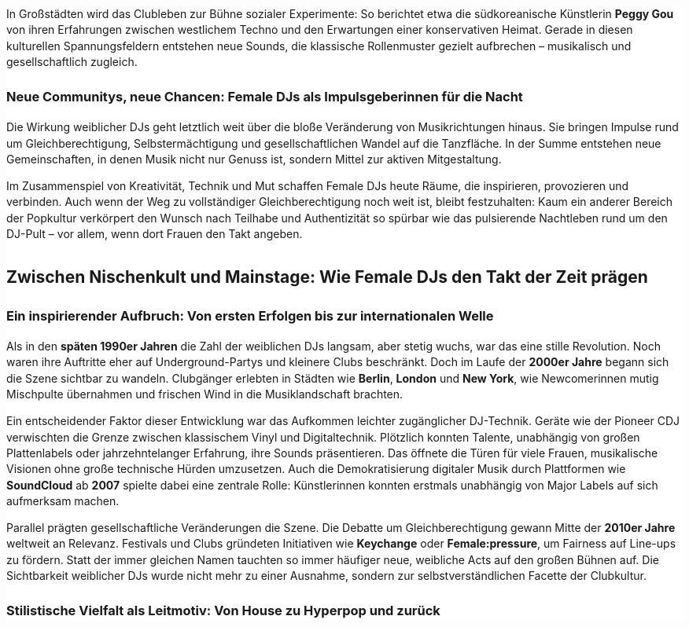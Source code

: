 In Großstädten wird das Clubleben zur Bühne sozialer Experimente: So berichtet etwa die
südkoreanische Künstlerin **Peggy Gou** von ihren Erfahrungen zwischen westlichem Techno und den
Erwartungen einer konservativen Heimat. Gerade in diesen kulturellen Spannungsfeldern entstehen neue
Sounds, die klassische Rollenmuster gezielt aufbrechen – musikalisch und gesellschaftlich zugleich.

### Neue Communitys, neue Chancen: Female DJs als Impulsgeberinnen für die Nacht

Die Wirkung weiblicher DJs geht letztlich weit über die bloße Veränderung von Musikrichtungen
hinaus. Sie bringen Impulse rund um Gleichberechtigung, Selbstermächtigung und gesellschaftlichen
Wandel auf die Tanzfläche. In der Summe entstehen neue Gemeinschaften, in denen Musik nicht nur
Genuss ist, sondern Mittel zur aktiven Mitgestaltung.

Im Zusammenspiel von Kreativität, Technik und Mut schaffen Female DJs heute Räume, die inspirieren,
provozieren und verbinden. Auch wenn der Weg zu vollständiger Gleichberechtigung noch weit ist,
bleibt festzuhalten: Kaum ein anderer Bereich der Popkultur verkörpert den Wunsch nach Teilhabe und
Authentizität so spürbar wie das pulsierende Nachtleben rund um den DJ-Pult – vor allem, wenn dort
Frauen den Takt angeben.

## Zwischen Nischenkult und Mainstage: Wie Female DJs den Takt der Zeit prägen

### Ein inspirierender Aufbruch: Von ersten Erfolgen bis zur internationalen Welle

Als in den **späten 1990er Jahren** die Zahl der weiblichen DJs langsam, aber stetig wuchs, war das
eine stille Revolution. Noch waren ihre Auftritte eher auf Underground-Partys und kleinere Clubs
beschränkt. Doch im Laufe der **2000er Jahre** begann sich die Szene sichtbar zu wandeln. Clubgänger
erlebten in Städten wie **Berlin**, **London** und **New York**, wie Newcomerinnen mutig Mischpulte
übernahmen und frischen Wind in die Musiklandschaft brachten.

Ein entscheidender Faktor dieser Entwicklung war das Aufkommen leichter zugänglicher DJ-Technik.
Geräte wie der Pioneer CDJ verwischten die Grenze zwischen klassischem Vinyl und Digitaltechnik.
Plötzlich konnten Talente, unabhängig von großen Plattenlabels oder jahrzehntelanger Erfahrung, ihre
Sounds präsentieren. Das öffnete die Türen für viele Frauen, musikalische Visionen ohne große
technische Hürden umzusetzen. Auch die Demokratisierung digitaler Musik durch Plattformen wie
**SoundCloud** ab **2007** spielte dabei eine zentrale Rolle: Künstlerinnen konnten erstmals
unabhängig von Major Labels auf sich aufmerksam machen.

Parallel prägten gesellschaftliche Veränderungen die Szene. Die Debatte um Gleichberechtigung gewann
Mitte der **2010er Jahre** weltweit an Relevanz. Festivals und Clubs gründeten Initiativen wie
**Keychange** oder **Female:pressure**, um Fairness auf Line-ups zu fördern. Statt der immer
gleichen Namen tauchten so immer häufiger neue, weibliche Acts auf den großen Bühnen auf. Die
Sichtbarkeit weiblicher DJs wurde nicht mehr zu einer Ausnahme, sondern zur selbstverständlichen
Facette der Clubkultur.

### Stilistische Vielfalt als Leitmotiv: Von House zu Hyperpop und zurück
